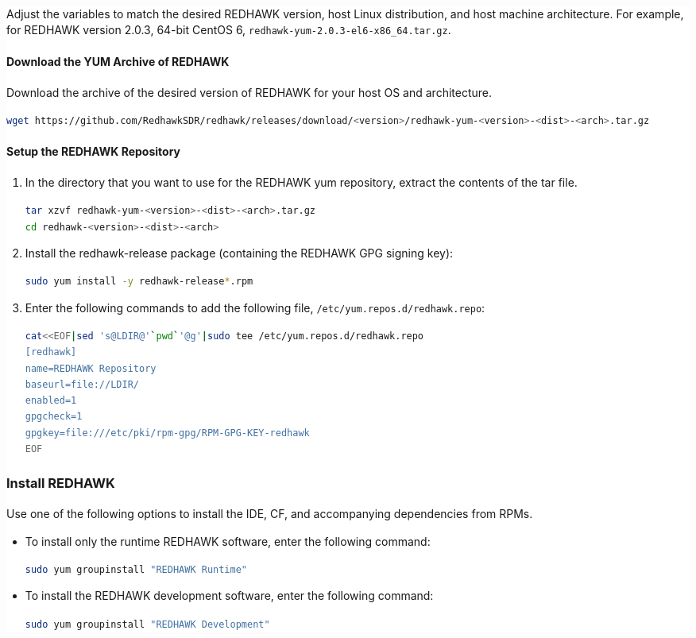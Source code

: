 Adjust the variables to match the desired REDHAWK version, host Linux distribution, and host machine architecture. For example, for REDHAWK version 2.0.3, 64-bit CentOS 6, `redhawk-yum-2.0.3-el6-x86_64.tar.gz`.

#### Download the YUM Archive of REDHAWK

Download the archive of the desired version of REDHAWK for your host OS and architecture.

```bash
wget https://github.com/RedhawkSDR/redhawk/releases/download/<version>/redhawk-yum-<version>-<dist>-<arch>.tar.gz
```

#### Setup the REDHAWK Repository

1.  In the directory that you want to use for the REDHAWK yum repository, extract the contents of the tar file.

    ```bash
    tar xzvf redhawk-yum-<version>-<dist>-<arch>.tar.gz
    cd redhawk-<version>-<dist>-<arch>
    ```

2.  Install the redhawk-release package (containing the REDHAWK GPG signing key):

    ```bash
    sudo yum install -y redhawk-release*.rpm
    ```

3.  Enter the following commands to add the following file, `/etc/yum.repos.d/redhawk.repo`:

    ```bash
    cat<<EOF|sed 's@LDIR@'`pwd`'@g'|sudo tee /etc/yum.repos.d/redhawk.repo
    [redhawk]
    name=REDHAWK Repository
    baseurl=file://LDIR/
    enabled=1
    gpgcheck=1
    gpgkey=file:///etc/pki/rpm-gpg/RPM-GPG-KEY-redhawk
    EOF
    ```

### Install REDHAWK

Use one of the following options to install the IDE, CF, and accompanying dependencies from RPMs.


  - To install only the runtime REDHAWK software, enter the following command:

    ```bash
    sudo yum groupinstall "REDHAWK Runtime"

    ```

  - To install the REDHAWK development software, enter the following command:

    ```bash
    sudo yum groupinstall "REDHAWK Development"
